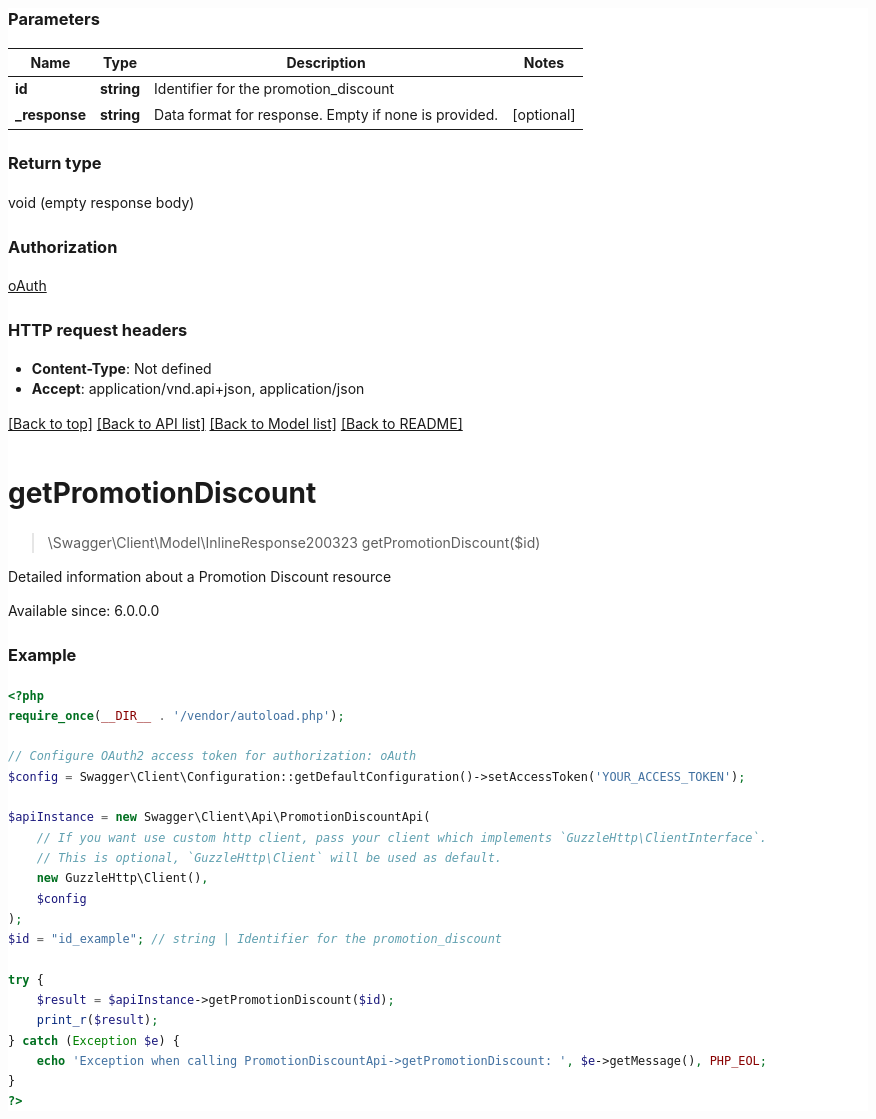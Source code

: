 ### Parameters

Name | Type | Description  | Notes
------------- | ------------- | ------------- | -------------
 **id** | **string**| Identifier for the promotion_discount |
 **_response** | **string**| Data format for response. Empty if none is provided. | [optional]

### Return type

void (empty response body)

### Authorization

[oAuth](../../README.md#oAuth)

### HTTP request headers

 - **Content-Type**: Not defined
 - **Accept**: application/vnd.api+json, application/json

[[Back to top]](#) [[Back to API list]](../../README.md#documentation-for-api-endpoints) [[Back to Model list]](../../README.md#documentation-for-models) [[Back to README]](../../README.md)

# **getPromotionDiscount**
> \Swagger\Client\Model\InlineResponse200323 getPromotionDiscount($id)

Detailed information about a Promotion Discount resource

Available since: 6.0.0.0

### Example
```php
<?php
require_once(__DIR__ . '/vendor/autoload.php');

// Configure OAuth2 access token for authorization: oAuth
$config = Swagger\Client\Configuration::getDefaultConfiguration()->setAccessToken('YOUR_ACCESS_TOKEN');

$apiInstance = new Swagger\Client\Api\PromotionDiscountApi(
    // If you want use custom http client, pass your client which implements `GuzzleHttp\ClientInterface`.
    // This is optional, `GuzzleHttp\Client` will be used as default.
    new GuzzleHttp\Client(),
    $config
);
$id = "id_example"; // string | Identifier for the promotion_discount

try {
    $result = $apiInstance->getPromotionDiscount($id);
    print_r($result);
} catch (Exception $e) {
    echo 'Exception when calling PromotionDiscountApi->getPromotionDiscount: ', $e->getMessage(), PHP_EOL;
}
?>
```
